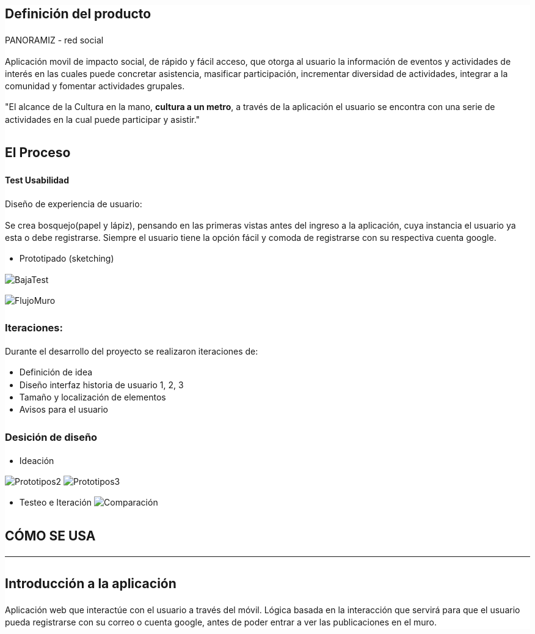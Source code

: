 ## Definición del producto
PANORAMIZ - red social

Aplicación movil de impacto social, de rápido y fácil acceso, que otorga al  usuario la información de eventos y actividades de  interés en las cuales puede  concretar asistencia, masificar participación, incrementar diversidad de actividades, integrar a la comunidad y fomentar actividades grupales. 


"El alcance de la Cultura en la mano, **cultura a un metro**, a través de la aplicación el usuario se encontra con una serie de actividades en la cual puede participar y asistir."


## El Proceso

#### Test Usabilidad
Diseño de experiencia de usuario:

Se crea bosquejo(papel y lápiz), pensando en las primeras vistas antes del ingreso a la aplicación, cuya instancia el usuario ya esta o debe registrarse. Siempre el usuario tiene la opción fácil y comoda de registrarse con su respectiva cuenta google. 

- Prototipado (sketching)


![BajaTest](https://i.ibb.co/5nBZvnh/esquemasflujoregistre.jpg)



![FlujoMuro](https://i.ibb.co/ThCQYjw/flujomuro.jpg)


### Iteraciones:

Durante el desarrollo del proyecto se realizaron iteraciones de:
- Definición de idea
- Diseño interfaz historia de usuario 1, 2, 3 
- Tamaño y localización de elementos 
- Avisos para el usuario 

### Desición de diseño

- Ideación


![Prototipos2](https://i.ibb.co/jGdDWwg/2version.jpg)
![Prototipos3](https://i.ibb.co/B4PgCWj/3version.jpg)

- Testeo e Iteración
![Comparación](https://i.ibb.co/8P923G8/iteraciones.jpg)





## CÓMO SE USA
-----------------------------------------
## Introducción a la aplicación
Aplicación web que interactúe con el usuario a través del móvil. Lógica basada en la interacción que servirá para que el usuario pueda registrarse con su correo o cuenta google, antes de poder entrar a ver las publicaciones en el muro.
